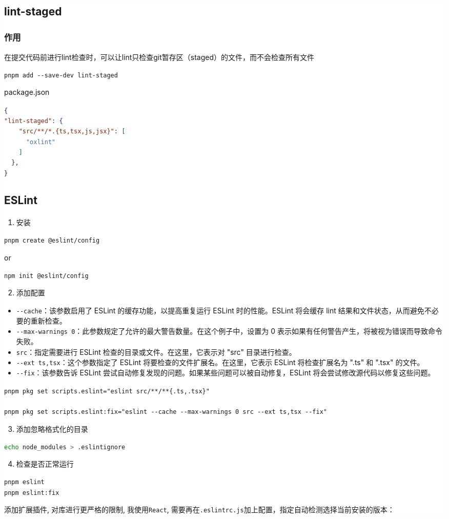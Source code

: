 ## lint-staged

### 作用
在提交代码前进行lint检查时，可以让lint只检查git暂存区（staged）的文件，而不会检查所有文件

```shell
pnpm add --save-dev lint-staged
```

package.json
```json
{
"lint-staged": {
    "src/**/*.{ts,tsx,js,jsx}": [
      "oxlint"
    ]
  },
}
```

## ESLint

1. 安装
```shell
pnpm create @eslint/config
```
or
```
npm init @eslint/config
```

2. 添加配置
- `--cache`：该参数启用了 ESLint 的缓存功能，以提高重复运行 ESLint 时的性能。ESLint 将会缓存 lint 结果和文件状态，从而避免不必要的重新检查。
- `--max-warnings 0`：此参数规定了允许的最大警告数量。在这个例子中，设置为 0 表示如果有任何警告产生，将被视为错误而导致命令失败。
- `src`：指定需要进行 ESLint 检查的目录或文件。在这里，它表示对 "src" 目录进行检查。
- `--ext ts,tsx`：这个参数指定了 ESLint 将要检查的文件扩展名。在这里，它表示 ESLint 将检查扩展名为 ".ts" 和 ".tsx" 的文件。
- `--fix`：该参数告诉 ESLint 尝试自动修复发现的问题。如果某些问题可以被自动修复，ESLint 将会尝试修改源代码以修复这些问题。
```
pnpm pkg set scripts.eslint="eslint src/**/**{.ts,.tsx}"

pnpm pkg set scripts.eslint:fix="eslint --cache --max-warnings 0 src --ext ts,tsx --fix"
```

3. 添加忽略格式化的目录
```bash
echo node_modules > .eslintignore 
```
4. 检查是否正常运行
```
pnpm eslint
pnpm eslint:fix
```

添加扩展插件, 对库进行更严格的限制, 我使用`React`, 需要再在`.eslintrc.js`加上配置，指定自动检测选择当前安装的版本：

